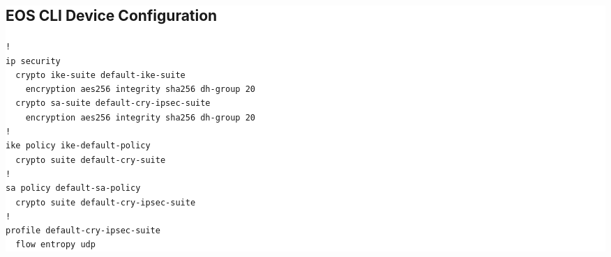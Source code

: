 ## EOS CLI Device Configuration

```eos
!
ip security
  crypto ike-suite default-ike-suite
    encryption aes256 integrity sha256 dh-group 20
  crypto sa-suite default-cry-ipsec-suite
    encryption aes256 integrity sha256 dh-group 20
!
ike policy ike-default-policy
  crypto suite default-cry-suite
!
sa policy default-sa-policy
  crypto suite default-cry-ipsec-suite
!
profile default-cry-ipsec-suite
  flow entropy udp

```
